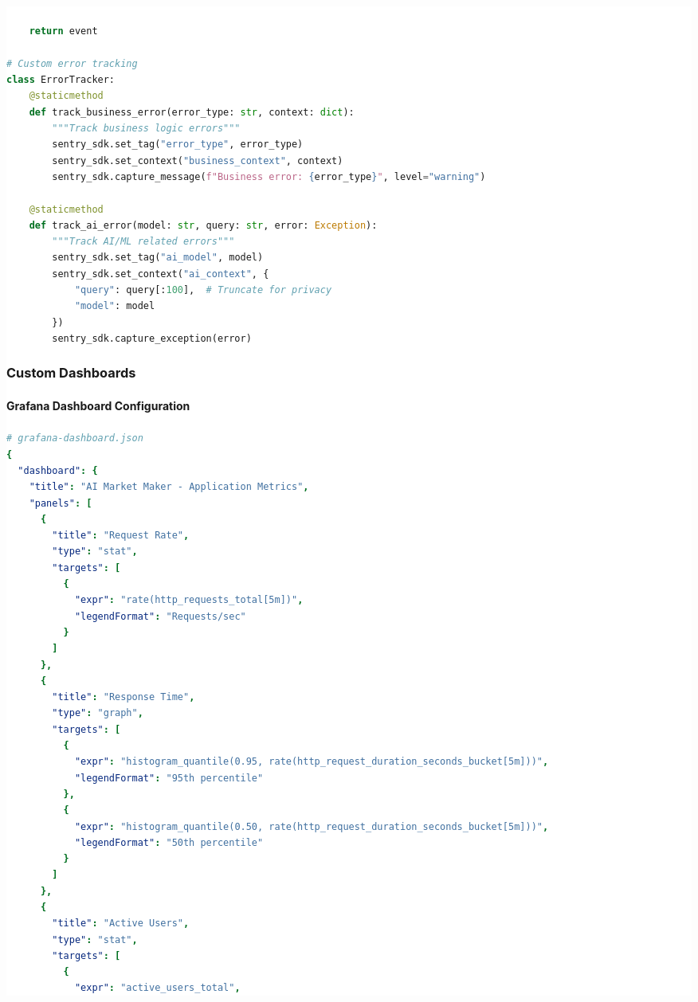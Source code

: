```python
    
    return event

# Custom error tracking
class ErrorTracker:
    @staticmethod
    def track_business_error(error_type: str, context: dict):
        """Track business logic errors"""
        sentry_sdk.set_tag("error_type", error_type)
        sentry_sdk.set_context("business_context", context)
        sentry_sdk.capture_message(f"Business error: {error_type}", level="warning")
    
    @staticmethod
    def track_ai_error(model: str, query: str, error: Exception):
        """Track AI/ML related errors"""
        sentry_sdk.set_tag("ai_model", model)
        sentry_sdk.set_context("ai_context", {
            "query": query[:100],  # Truncate for privacy
            "model": model
        })
        sentry_sdk.capture_exception(error)
```

### Custom Dashboards

#### Grafana Dashboard Configuration

```yaml
# grafana-dashboard.json
{
  "dashboard": {
    "title": "AI Market Maker - Application Metrics",
    "panels": [
      {
        "title": "Request Rate",
        "type": "stat",
        "targets": [
          {
            "expr": "rate(http_requests_total[5m])",
            "legendFormat": "Requests/sec"
          }
        ]
      },
      {
        "title": "Response Time",
        "type": "graph",
        "targets": [
          {
            "expr": "histogram_quantile(0.95, rate(http_request_duration_seconds_bucket[5m]))",
            "legendFormat": "95th percentile"
          },
          {
            "expr": "histogram_quantile(0.50, rate(http_request_duration_seconds_bucket[5m]))",
            "legendFormat": "50th percentile"
          }
        ]
      },
      {
        "title": "Active Users",
        "type": "stat",
        "targets": [
          {
            "expr": "active_users_total",
```